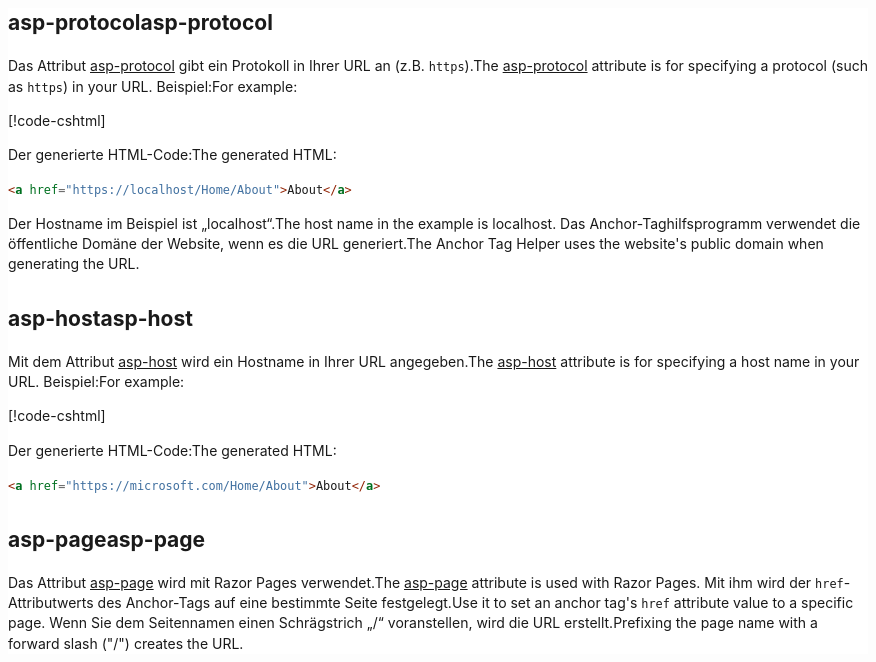 ## <a name="asp-protocol"></a><span data-ttu-id="7a8a5-201">asp-protocol</span><span class="sxs-lookup"><span data-stu-id="7a8a5-201">asp-protocol</span></span>

<span data-ttu-id="7a8a5-202">Das Attribut [asp-protocol](xref:Microsoft.AspNetCore.Mvc.TagHelpers.AnchorTagHelper.Protocol*) gibt ein Protokoll in Ihrer URL an (z.B. `https`).</span><span class="sxs-lookup"><span data-stu-id="7a8a5-202">The [asp-protocol](xref:Microsoft.AspNetCore.Mvc.TagHelpers.AnchorTagHelper.Protocol*) attribute is for specifying a protocol (such as `https`) in your URL.</span></span> <span data-ttu-id="7a8a5-203">Beispiel:</span><span class="sxs-lookup"><span data-stu-id="7a8a5-203">For example:</span></span>

[!code-cshtml[](samples/TagHelpersBuiltIn/Views/Home/Index.cshtml?name=snippet_AspProtocol)]

<span data-ttu-id="7a8a5-204">Der generierte HTML-Code:</span><span class="sxs-lookup"><span data-stu-id="7a8a5-204">The generated HTML:</span></span>

```html
<a href="https://localhost/Home/About">About</a>
```

<span data-ttu-id="7a8a5-205">Der Hostname im Beispiel ist „localhost“.</span><span class="sxs-lookup"><span data-stu-id="7a8a5-205">The host name in the example is localhost.</span></span> <span data-ttu-id="7a8a5-206">Das Anchor-Taghilfsprogramm verwendet die öffentliche Domäne der Website, wenn es die URL generiert.</span><span class="sxs-lookup"><span data-stu-id="7a8a5-206">The Anchor Tag Helper uses the website's public domain when generating the URL.</span></span>

## <a name="asp-host"></a><span data-ttu-id="7a8a5-207">asp-host</span><span class="sxs-lookup"><span data-stu-id="7a8a5-207">asp-host</span></span>

<span data-ttu-id="7a8a5-208">Mit dem Attribut [asp-host](xref:Microsoft.AspNetCore.Mvc.TagHelpers.AnchorTagHelper.Host*) wird ein Hostname in Ihrer URL angegeben.</span><span class="sxs-lookup"><span data-stu-id="7a8a5-208">The [asp-host](xref:Microsoft.AspNetCore.Mvc.TagHelpers.AnchorTagHelper.Host*) attribute is for specifying a host name in your URL.</span></span> <span data-ttu-id="7a8a5-209">Beispiel:</span><span class="sxs-lookup"><span data-stu-id="7a8a5-209">For example:</span></span>

[!code-cshtml[](samples/TagHelpersBuiltIn/Views/Home/Index.cshtml?name=snippet_AspHost)]

<span data-ttu-id="7a8a5-210">Der generierte HTML-Code:</span><span class="sxs-lookup"><span data-stu-id="7a8a5-210">The generated HTML:</span></span>

```html
<a href="https://microsoft.com/Home/About">About</a>
```

## <a name="asp-page"></a><span data-ttu-id="7a8a5-211">asp-page</span><span class="sxs-lookup"><span data-stu-id="7a8a5-211">asp-page</span></span>

<span data-ttu-id="7a8a5-212">Das Attribut [asp-page](xref:Microsoft.AspNetCore.Mvc.TagHelpers.AnchorTagHelper.Page*) wird mit Razor Pages verwendet.</span><span class="sxs-lookup"><span data-stu-id="7a8a5-212">The [asp-page](xref:Microsoft.AspNetCore.Mvc.TagHelpers.AnchorTagHelper.Page*) attribute is used with Razor Pages.</span></span> <span data-ttu-id="7a8a5-213">Mit ihm wird der `href`-Attributwerts des Anchor-Tags auf eine bestimmte Seite festgelegt.</span><span class="sxs-lookup"><span data-stu-id="7a8a5-213">Use it to set an anchor tag's `href` attribute value to a specific page.</span></span> <span data-ttu-id="7a8a5-214">Wenn Sie dem Seitennamen einen Schrägstrich „/“ voranstellen, wird die URL erstellt.</span><span class="sxs-lookup"><span data-stu-id="7a8a5-214">Prefixing the page name with a forward slash ("/") creates the URL.</span></span>
